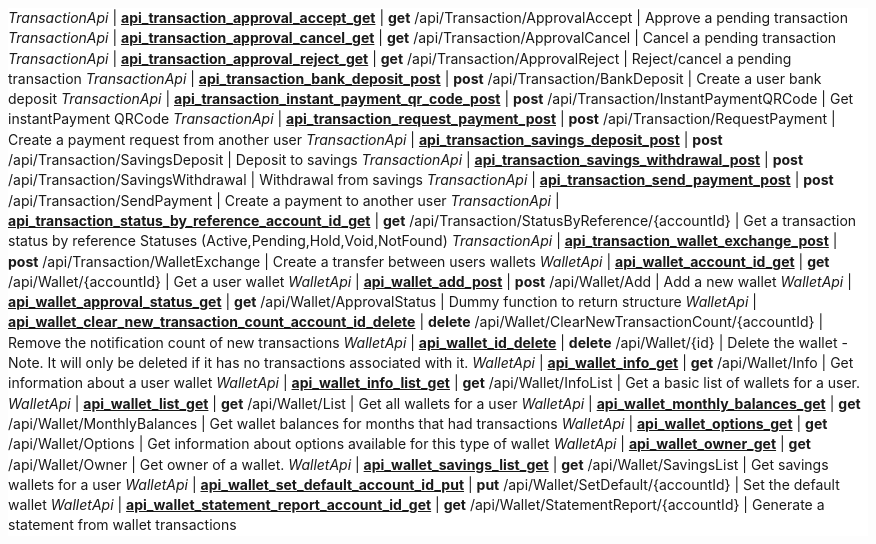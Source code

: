 *TransactionApi* | [**api_transaction_approval_accept_get**](docs/apis/tags/TransactionApi.md#api_transaction_approval_accept_get) | **get** /api/Transaction/ApprovalAccept | Approve a pending transaction
*TransactionApi* | [**api_transaction_approval_cancel_get**](docs/apis/tags/TransactionApi.md#api_transaction_approval_cancel_get) | **get** /api/Transaction/ApprovalCancel | Cancel a pending transaction
*TransactionApi* | [**api_transaction_approval_reject_get**](docs/apis/tags/TransactionApi.md#api_transaction_approval_reject_get) | **get** /api/Transaction/ApprovalReject | Reject/cancel a pending transaction
*TransactionApi* | [**api_transaction_bank_deposit_post**](docs/apis/tags/TransactionApi.md#api_transaction_bank_deposit_post) | **post** /api/Transaction/BankDeposit | Create a user bank deposit
*TransactionApi* | [**api_transaction_instant_payment_qr_code_post**](docs/apis/tags/TransactionApi.md#api_transaction_instant_payment_qr_code_post) | **post** /api/Transaction/InstantPaymentQRCode | Get instantPayment QRCode
*TransactionApi* | [**api_transaction_request_payment_post**](docs/apis/tags/TransactionApi.md#api_transaction_request_payment_post) | **post** /api/Transaction/RequestPayment | Create a payment request from another user
*TransactionApi* | [**api_transaction_savings_deposit_post**](docs/apis/tags/TransactionApi.md#api_transaction_savings_deposit_post) | **post** /api/Transaction/SavingsDeposit | Deposit to savings
*TransactionApi* | [**api_transaction_savings_withdrawal_post**](docs/apis/tags/TransactionApi.md#api_transaction_savings_withdrawal_post) | **post** /api/Transaction/SavingsWithdrawal | Withdrawal from savings
*TransactionApi* | [**api_transaction_send_payment_post**](docs/apis/tags/TransactionApi.md#api_transaction_send_payment_post) | **post** /api/Transaction/SendPayment | Create a payment to another user
*TransactionApi* | [**api_transaction_status_by_reference_account_id_get**](docs/apis/tags/TransactionApi.md#api_transaction_status_by_reference_account_id_get) | **get** /api/Transaction/StatusByReference/{accountId} | Get a transaction status by reference   Statuses (Active,Pending,Hold,Void,NotFound)
*TransactionApi* | [**api_transaction_wallet_exchange_post**](docs/apis/tags/TransactionApi.md#api_transaction_wallet_exchange_post) | **post** /api/Transaction/WalletExchange | Create a transfer between users wallets
*WalletApi* | [**api_wallet_account_id_get**](docs/apis/tags/WalletApi.md#api_wallet_account_id_get) | **get** /api/Wallet/{accountId} | Get a user wallet
*WalletApi* | [**api_wallet_add_post**](docs/apis/tags/WalletApi.md#api_wallet_add_post) | **post** /api/Wallet/Add | Add a new wallet
*WalletApi* | [**api_wallet_approval_status_get**](docs/apis/tags/WalletApi.md#api_wallet_approval_status_get) | **get** /api/Wallet/ApprovalStatus | Dummy function to return structure
*WalletApi* | [**api_wallet_clear_new_transaction_count_account_id_delete**](docs/apis/tags/WalletApi.md#api_wallet_clear_new_transaction_count_account_id_delete) | **delete** /api/Wallet/ClearNewTransactionCount/{accountId} | Remove the notification count of new transactions
*WalletApi* | [**api_wallet_id_delete**](docs/apis/tags/WalletApi.md#api_wallet_id_delete) | **delete** /api/Wallet/{id} | Delete the wallet - Note. It will only be deleted if it has no transactions associated with it.
*WalletApi* | [**api_wallet_info_get**](docs/apis/tags/WalletApi.md#api_wallet_info_get) | **get** /api/Wallet/Info | Get information about a user wallet
*WalletApi* | [**api_wallet_info_list_get**](docs/apis/tags/WalletApi.md#api_wallet_info_list_get) | **get** /api/Wallet/InfoList | Get a basic list of wallets for a user.
*WalletApi* | [**api_wallet_list_get**](docs/apis/tags/WalletApi.md#api_wallet_list_get) | **get** /api/Wallet/List | Get all wallets for a user
*WalletApi* | [**api_wallet_monthly_balances_get**](docs/apis/tags/WalletApi.md#api_wallet_monthly_balances_get) | **get** /api/Wallet/MonthlyBalances | Get wallet balances for months that had transactions
*WalletApi* | [**api_wallet_options_get**](docs/apis/tags/WalletApi.md#api_wallet_options_get) | **get** /api/Wallet/Options | Get information about options available for this type of wallet
*WalletApi* | [**api_wallet_owner_get**](docs/apis/tags/WalletApi.md#api_wallet_owner_get) | **get** /api/Wallet/Owner | Get owner of a wallet.
*WalletApi* | [**api_wallet_savings_list_get**](docs/apis/tags/WalletApi.md#api_wallet_savings_list_get) | **get** /api/Wallet/SavingsList | Get savings wallets for a user
*WalletApi* | [**api_wallet_set_default_account_id_put**](docs/apis/tags/WalletApi.md#api_wallet_set_default_account_id_put) | **put** /api/Wallet/SetDefault/{accountId} | Set the default wallet
*WalletApi* | [**api_wallet_statement_report_account_id_get**](docs/apis/tags/WalletApi.md#api_wallet_statement_report_account_id_get) | **get** /api/Wallet/StatementReport/{accountId} | Generate a statement from wallet transactions